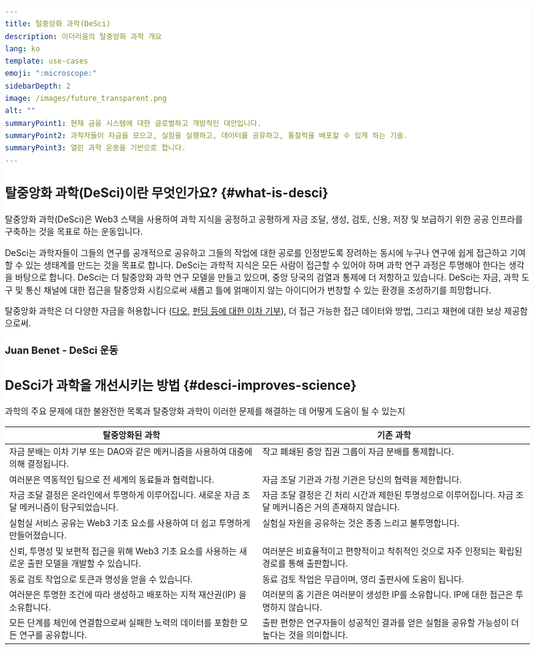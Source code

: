 ```yaml
---
title: 탈중앙화 과학(DeSci)
description: 이더리움의 탈중앙화 과학 개요
lang: ko
template: use-cases
emoji: ":microscope:"
sidebarDepth: 2
image: /images/future_transparent.png
alt: ""
summaryPoint1: 현재 금융 시스템에 대한 글로벌하고 개방적인 대안입니다.
summaryPoint2: 과학자들이 자금을 모으고, 실험을 실행하고, 데이터를 공유하고, 통찰력을 배포할 수 있게 하는 기술.
summaryPoint3: 열린 과학 운동을 기반으로 합니다.
---
```


## 탈중앙화 과학(DeSci)이란 무엇인가요? {#what-is-desci}

탈중앙화 과학(DeSci)은 Web3 스택을 사용하여 과학 지식을 공정하고 공평하게 자금 조달, 생성, 검토, 신용, 저장 및 보급하기 위한 공공 인프라를 구축하는 것을 목표로 하는 운동입니다.

DeSci는 과학자들이 그들의 연구를 공개적으로 공유하고 그들의 작업에 대한 공로를 인정받도록 장려하는 동시에 누구나 연구에 쉽게 접근하고 기여할 수 있는 생태계를 만드는 것을 목표로 합니다. DeSci는 과학적 지식은 모든 사람이 접근할 수 있어야 하며 과학 연구 과정은 투명해야 한다는 생각을 바탕으로 합니다. DeSci는 더 탈중앙화 과학 연구 모델을 만들고 있으며, 중앙 당국의 검열과 통제에 더 저항하고 있습니다. DeSci는 자금, 과학 도구 및 통신 채널에 대한 접근을 탈중앙화 시킴으로써 새롭고 틀에 얽매이지 않는 아이디어가 번창할 수 있는 환경을 조성하기를 희망합니다.

탈중앙화 과학은 더 다양한 자금을 허용합니다 ([다오](/dao/), [ 펀딩 등에 대한 이차 기부](https://papers.ssrn.com/sol3/papers.cfm?Abstract_id=2003531)), 더 접근 가능한 접근 데이터와 방법, 그리고 재현에 대한 보상 제공함으로써.

### Juan Benet - DeSci 운동

<YouTube id="5ORvbCIW39o" />

## DeSci가 과학을 개선시키는 방법 {#desci-improves-science}

과학의 주요 문제에 대한 불완전한 목록과 탈중앙화 과학이 이러한 문제를 해결하는 데 어떻게 도움이 될 수 있는지

| **탈중앙화된 과학**                                                                                 | **기존 과학**                                                                                                |
| --------------------------------------------------------------------------------------------------- | ------------------------------------------------------------------------------------------------------------ |
| 자금 분배는 이차 기부 또는 DAO와 같은 메커니즘을 사용하여 대중에 의해 결정됩니다.                   | 작고 폐쇄된 중앙 집권 그룹이 자금 분배를 통제합니다.                                                         |
| 여러분은 역동적인 팀으로 전 세계의 동료들과 협력합니다.                                             | 자금 조달 기관과 가정 기관은 당신의 협력을 제한합니다.                                                       |
| 자금 조달 결정은 온라인에서 투명하게 이루어집니다. 새로운 자금 조달 메커니즘이 탐구되었습니다.      | 자금 조달 결정은 긴 처리 시간과 제한된 투명성으로 이루어집니다. 자금 조달 메커니즘은 거의 존재하지 않습니다. |
| 실험실 서비스 공유는 Web3 기초 요소를 사용하여 더 쉽고 투명하게 만들어졌습니다.                     | 실험실 자원을 공유하는 것은 종종 느리고 불투명합니다.                                                        |
| 신뢰, 투명성 및 보편적 접근을 위해 Web3 기초 요소를 사용하는 새로운 출판 모델을 개발할 수 있습니다. | 여러분은 비효율적이고 편향적이고 착취적인 것으로 자주 인정되는 확립된 경로를 통해 출판합니다.                |
| 동료 검토 작업으로 토큰과 명성을 얻을 수 있습니다.                                                  | 동료 검토 작업은 무급이며, 영리 출판사에 도움이 됩니다.                                                      |
| 여러분은 투명한 조건에 따라 생성하고 배포하는 지적 재산권(IP) 을 소유합니다.                        | 여러분의 홈 기관은 여러분이 생성한 IP를 소유합니다. IP에 대한 접근은 투명하지 않습니다.                      |
| 모든 단계를 체인에 연결함으로써 실패한 노력의 데이터를 포함한 모든 연구를 공유합니다.               | 출판 편향은 연구자들이 성공적인 결과를 얻은 실험을 공유할 가능성이 더 높다는 것을 의미합니다.                |
